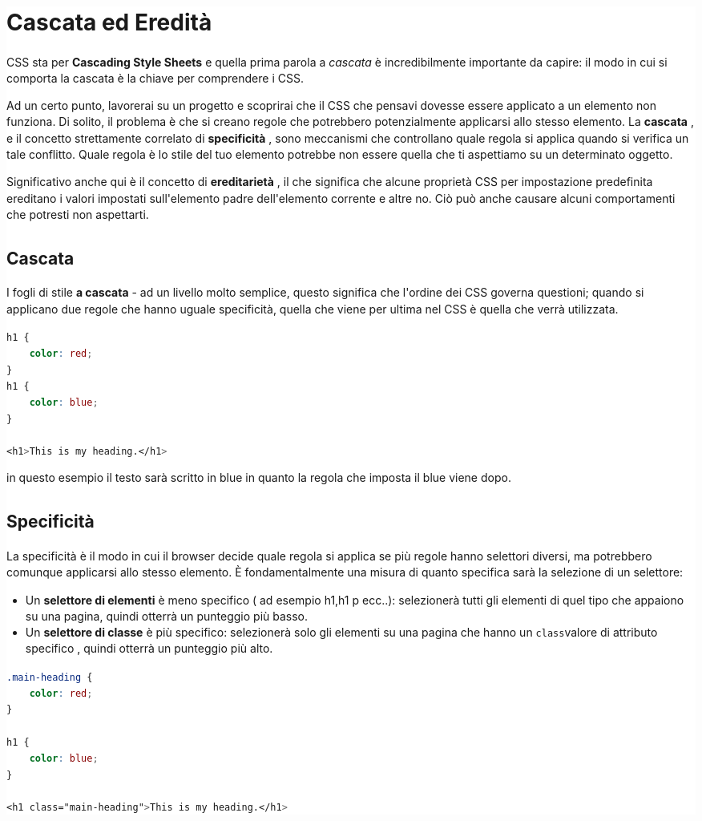 # Cascata ed Eredità

CSS sta per **Cascading Style Sheets** e quella prima parola a *cascata* è incredibilmente importante da capire: il modo in cui si comporta la cascata è la chiave per comprendere i CSS.

Ad un certo punto, lavorerai su un progetto e scoprirai che il CSS che  pensavi dovesse essere applicato a un elemento non funziona. Di solito, il problema è che si creano regole che potrebbero potenzialmente applicarsi allo stesso elemento.  La **cascata** , e il concetto strettamente correlato di **specificità** , sono meccanismi che controllano quale regola si applica quando si verifica un tale conflitto. Quale regola è lo stile del tuo elemento potrebbe non essere quella che ti  aspettiamo su un determinato oggetto.

Significativo anche qui è il concetto di **ereditarietà** , il che significa che alcune proprietà CSS per impostazione  predefinita ereditano i valori impostati sull'elemento padre  dell'elemento corrente e altre no. Ciò può anche causare alcuni comportamenti che potresti non aspettarti.

## Cascata

I fogli di stile **a cascata** - ad un livello molto semplice, questo significa che l'ordine dei CSS governa questioni; quando si applicano due regole che hanno uguale specificità, quella che viene per ultima nel CSS è quella che verrà utilizzata.

```css
h1 { 
    color: red; 
}
h1 { 
    color: blue; 
}

<h1>This is my heading.</h1>
```

in questo esempio il testo sarà scritto in blue in quanto la regola che imposta il blue viene dopo.

## Specificità

La specificità è il modo in cui il browser decide quale regola si applica  se più regole hanno selettori diversi, ma potrebbero comunque applicarsi allo stesso elemento. È fondamentalmente una misura di quanto specifica sarà la selezione di un selettore:

- Un **selettore di elementi** è meno specifico ( ad esempio h1,h1 p ecc..): selezionerà tutti gli elementi  di quel tipo che appaiono su una pagina, quindi otterrà un punteggio più basso.
- Un **selettore di classe** è più specifico: selezionerà solo gli elementi su una pagina che hanno un `class`valore di attributo specifico , quindi otterrà un punteggio più alto.

```css
.main-heading { 
    color: red; 
}
        
h1 { 
    color: blue; 
}

<h1 class="main-heading">This is my heading.</h1>
```
